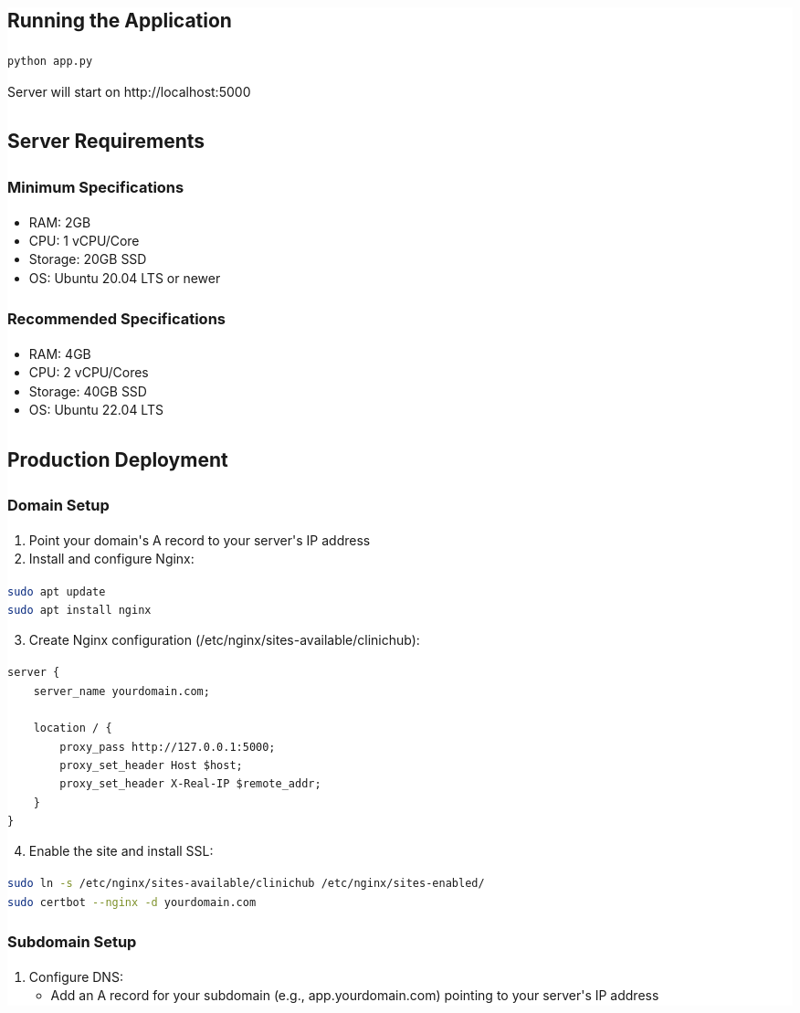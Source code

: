 ## Running the Application
```bash
python app.py
```
Server will start on http://localhost:5000

## Server Requirements
### Minimum Specifications
- RAM: 2GB
- CPU: 1 vCPU/Core
- Storage: 20GB SSD
- OS: Ubuntu 20.04 LTS or newer

### Recommended Specifications
- RAM: 4GB
- CPU: 2 vCPU/Cores
- Storage: 40GB SSD
- OS: Ubuntu 22.04 LTS

## Production Deployment
### Domain Setup
1. Point your domain's A record to your server's IP address
2. Install and configure Nginx:
```bash
sudo apt update
sudo apt install nginx
```

3. Create Nginx configuration (/etc/nginx/sites-available/clinichub):
```nginx
server {
    server_name yourdomain.com;
    
    location / {
        proxy_pass http://127.0.0.1:5000;
        proxy_set_header Host $host;
        proxy_set_header X-Real-IP $remote_addr;
    }
}
```

4. Enable the site and install SSL:
```bash
sudo ln -s /etc/nginx/sites-available/clinichub /etc/nginx/sites-enabled/
sudo certbot --nginx -d yourdomain.com
```

### Subdomain Setup
1. Configure DNS:
   - Add an A record for your subdomain (e.g., app.yourdomain.com) pointing to your server's IP address
